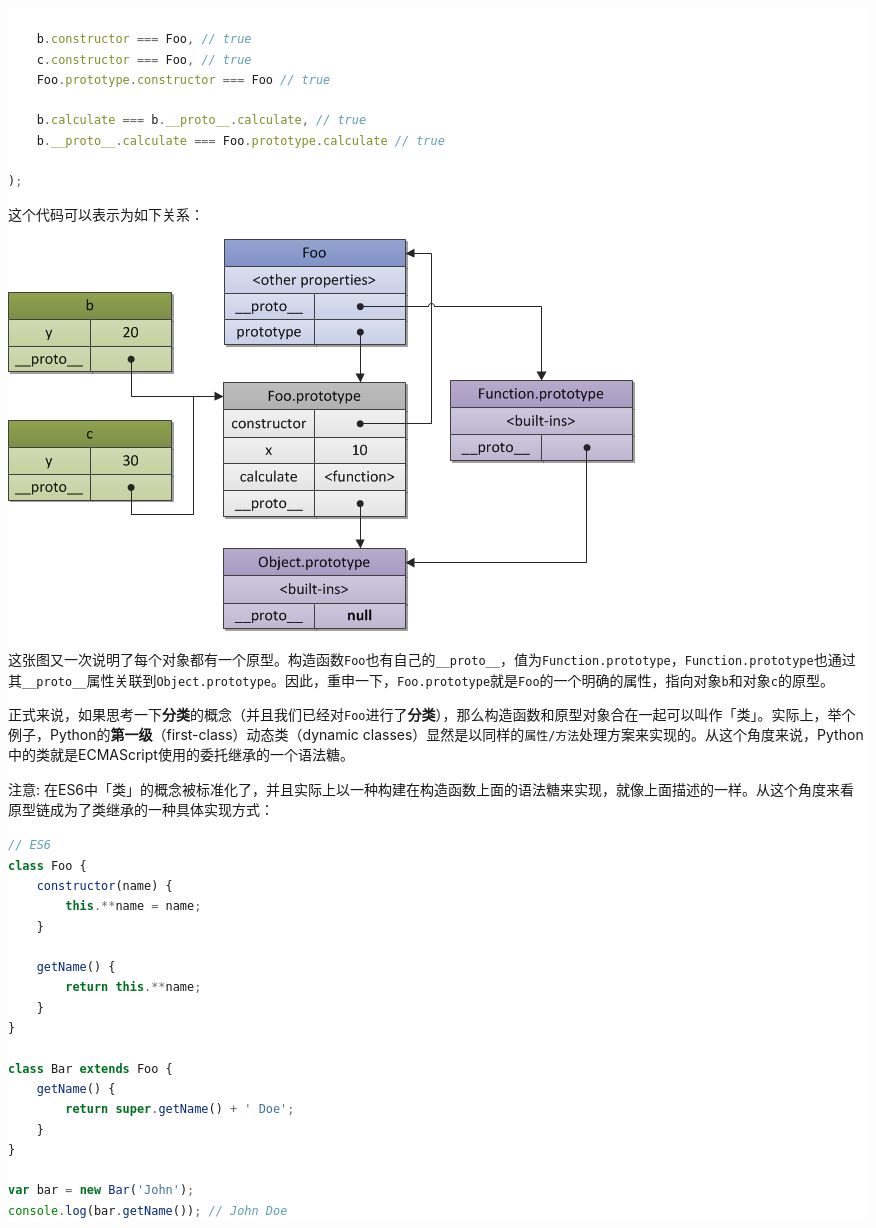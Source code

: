 ``` javascript

	b.constructor === Foo, // true
	c.constructor === Foo, // true
	Foo.prototype.constructor === Foo // true

	b.calculate === b.__proto__.calculate, // true
	b.__proto__.calculate === Foo.prototype.calculate // true

);
```

这个代码可以表示为如下关系：

[![](images/constructor-proto-chain.png)](images/constructor-proto-chain.png)

这张图又一次说明了每个对象都有一个原型。构造函数```Foo```也有自己的```__proto__```，值为```Function.prototype```，```Function.prototype```也通过其```__proto__```属性关联到```Object.prototype```。因此，重申一下，```Foo.prototype```就是```Foo```的一个明确的属性，指向对象```b```和对象```c```的原型。

正式来说，如果思考一下**分类**的概念（并且我们已经对```Foo```进行了**分类**），那么构造函数和原型对象合在一起可以叫作「类」。实际上，举个例子，Python的**第一级**（first-class）动态类（dynamic classes）显然是以同样的```属性/方法```处理方案来实现的。从这个角度来说，Python中的类就是ECMAScript使用的委托继承的一个语法糖。

注意: 在ES6中「类」的概念被标准化了，并且实际上以一种构建在构造函数上面的语法糖来实现，就像上面描述的一样。从这个角度来看原型链成为了类继承的一种具体实现方式：

``` javascript
// ES6
class Foo {
	constructor(name) {
		this.**name = name;
	}

	getName() {
		return this.**name;
	}
}

class Bar extends Foo {
	getName() {
		return super.getName() + ' Doe';
	}
}

var bar = new Bar('John');
console.log(bar.getName()); // John Doe
```
